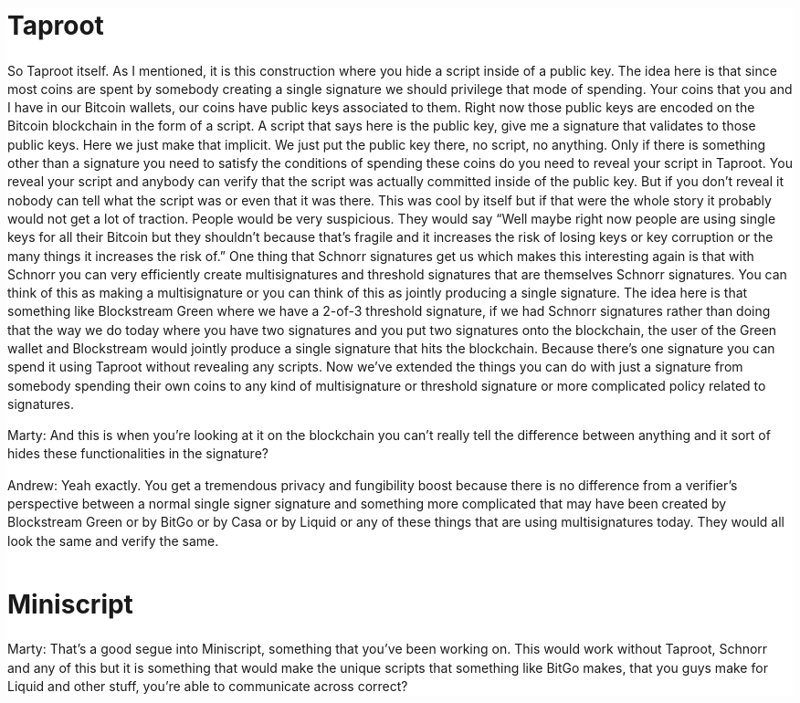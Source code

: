 # Taproot

So Taproot itself. As I mentioned, it is this construction where you hide a script inside of a public key. The idea here is that since most coins are spent by somebody creating a single signature we should privilege that mode of spending. Your coins that you and I have in our Bitcoin wallets, our coins have public keys associated to them. Right now those public keys are encoded on the Bitcoin blockchain in the form of a script. A script that says here is the public key, give me a signature that validates to those public keys. Here we just make that implicit. We just put the public key there, no script, no anything. Only if there is something other than a signature you need to satisfy the conditions of spending these coins do you need to reveal your script in Taproot. You reveal your script and anybody can verify that the script was actually committed inside of the public key. But if you don’t reveal it nobody can tell what the script was or even that it was there. This was cool by itself but if that were the whole story it probably would not get a lot of traction. People would be very suspicious. They would say “Well maybe right now people are using single keys for all their Bitcoin but they shouldn’t because that’s fragile and it increases the risk of losing keys or key corruption or the many things it increases the risk of.” One thing that Schnorr signatures get us which makes this interesting again is that with Schnorr you can very efficiently create multisignatures and threshold signatures that are themselves Schnorr signatures. You can think of this as making a multisignature or you can think of this as jointly producing a single signature. The idea here is that something like Blockstream Green where we have a 2-of-3 threshold signature, if we had Schnorr signatures rather than doing that the way we do today where you have two signatures and you put two signatures onto the blockchain, the user of the Green wallet and Blockstream would jointly produce a single signature that hits the blockchain. Because there’s one signature you can spend it using Taproot without revealing any scripts. Now we’ve extended the things you can do with just a signature from somebody spending their own coins to any kind of multisignature or threshold signature or more complicated policy related to signatures.

Marty: And this is when you’re looking at it on the blockchain you can’t really tell the difference between anything and it sort of hides these functionalities in the signature?

Andrew: Yeah exactly. You get a tremendous privacy and fungibility boost because there is no difference from a verifier’s perspective between a normal single signer signature and something more complicated that may have been created by Blockstream Green or by BitGo or by Casa or by Liquid or any of these things that are using multisignatures today. They would all look the same and verify the same.

# Miniscript

Marty: That’s a good segue into Miniscript, something that you’ve been working on. This would work without Taproot, Schnorr and any of this but it is something that would make the unique scripts that something like BitGo makes, that you guys make for Liquid and other stuff, you’re able to communicate across correct?
